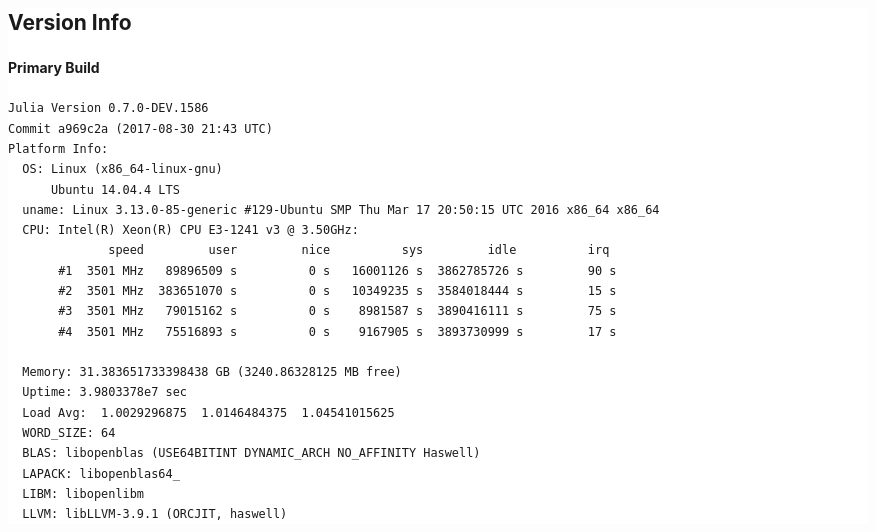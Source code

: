 ## Version Info

#### Primary Build

```
Julia Version 0.7.0-DEV.1586
Commit a969c2a (2017-08-30 21:43 UTC)
Platform Info:
  OS: Linux (x86_64-linux-gnu)
      Ubuntu 14.04.4 LTS
  uname: Linux 3.13.0-85-generic #129-Ubuntu SMP Thu Mar 17 20:50:15 UTC 2016 x86_64 x86_64
  CPU: Intel(R) Xeon(R) CPU E3-1241 v3 @ 3.50GHz: 
              speed         user         nice          sys         idle          irq
       #1  3501 MHz   89896509 s          0 s   16001126 s  3862785726 s         90 s
       #2  3501 MHz  383651070 s          0 s   10349235 s  3584018444 s         15 s
       #3  3501 MHz   79015162 s          0 s    8981587 s  3890416111 s         75 s
       #4  3501 MHz   75516893 s          0 s    9167905 s  3893730999 s         17 s
       
  Memory: 31.383651733398438 GB (3240.86328125 MB free)
  Uptime: 3.9803378e7 sec
  Load Avg:  1.0029296875  1.0146484375  1.04541015625
  WORD_SIZE: 64
  BLAS: libopenblas (USE64BITINT DYNAMIC_ARCH NO_AFFINITY Haswell)
  LAPACK: libopenblas64_
  LIBM: libopenlibm
  LLVM: libLLVM-3.9.1 (ORCJIT, haswell)

```
